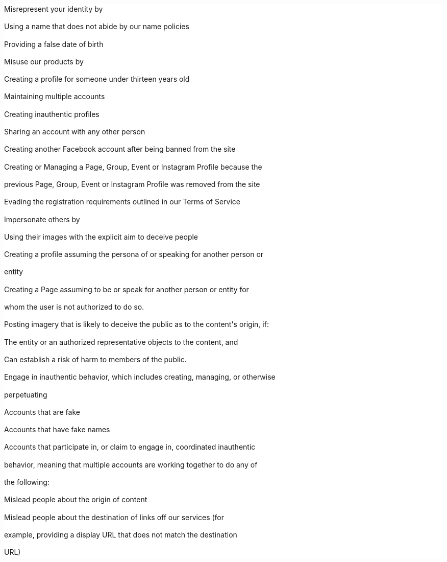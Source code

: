  

Misrepresent your identity by 

 

Using a name that does not abide by our name policies 

Providing a false date of birth 

Misuse our products by 

Creating a profile for someone under thirteen years old 

Maintaining multiple accounts 

Creating inauthentic profiles 

Sharing an account with any other person 

Creating another Facebook account after being banned from the site 

Creating or Managing a Page, Group, Event or Instagram Profile because the 

previous Page, Group, Event or Instagram Profile was removed from the site 

Evading the registration requirements outlined in our Terms of Service 

Impersonate others by 

Using their images with the explicit aim to deceive people 

Creating a profile assuming the persona of or speaking for another person or 

entity 

Creating a Page assuming to be or speak for another person or entity for 

whom the user is not authorized to do so. 

Posting imagery that is likely to deceive the public as to the content's origin, if: 

The entity or an authorized representative objects to the content, and 

Can establish a risk of harm to members of the public. 

Engage in inauthentic behavior, which includes creating, managing, or otherwise 

perpetuating 

Accounts that are fake 

Accounts that have fake names 

Accounts that participate in, or claim to engage in, coordinated inauthentic 

behavior, meaning that multiple accounts are working together to do any of 

the following: 

Mislead people about the origin of content 

Mislead people about the destination of links off our services (for 

example, providing a display URL that does not match the destination 

URL) 
